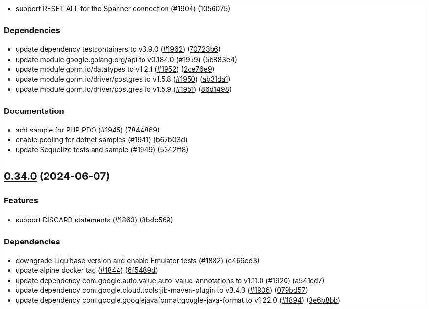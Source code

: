 * support RESET ALL for the Spanner connection ([#1904](https://github.com/GoogleCloudPlatform/pgadapter/issues/1904)) ([1056075](https://github.com/GoogleCloudPlatform/pgadapter/commit/105607572d790af689c13c0ebed1a7aa53b3d565))


### Dependencies

* update dependency testcontainers to v3.9.0 ([#1962](https://github.com/GoogleCloudPlatform/pgadapter/issues/1962)) ([70723b6](https://github.com/GoogleCloudPlatform/pgadapter/commit/70723b636022dbed5bda0e4e6b6c82b89f653ea1))
* update module google.golang.org/api to v0.184.0 ([#1959](https://github.com/GoogleCloudPlatform/pgadapter/issues/1959)) ([5b883e4](https://github.com/GoogleCloudPlatform/pgadapter/commit/5b883e445c8a93a1bae6b40607163ba05f350cca))
* update module gorm.io/datatypes to v1.2.1 ([#1952](https://github.com/GoogleCloudPlatform/pgadapter/issues/1952)) ([2ce76e9](https://github.com/GoogleCloudPlatform/pgadapter/commit/2ce76e92ab4441fcbade6d7878118c5086c8b878))
* update module gorm.io/driver/postgres to v1.5.8 ([#1950](https://github.com/GoogleCloudPlatform/pgadapter/issues/1950)) ([ab31da1](https://github.com/GoogleCloudPlatform/pgadapter/commit/ab31da10238fc42e1e81f66d988c42e186c3b0ce))
* update module gorm.io/driver/postgres to v1.5.9 ([#1951](https://github.com/GoogleCloudPlatform/pgadapter/issues/1951)) ([86d1498](https://github.com/GoogleCloudPlatform/pgadapter/commit/86d1498088bccbddcc9be8fbe9f76be2ce1f939d))


### Documentation

* add sample for PHP PDO ([#1945](https://github.com/GoogleCloudPlatform/pgadapter/issues/1945)) ([7844869](https://github.com/GoogleCloudPlatform/pgadapter/commit/78448690198b7f69e4e45bac4d5bd36f4d0405a3))
* enable pooling for dotnet samples ([#1941](https://github.com/GoogleCloudPlatform/pgadapter/issues/1941)) ([b67b03d](https://github.com/GoogleCloudPlatform/pgadapter/commit/b67b03d4f05a48193c600c541683d3f716f62916))
* update Sequelize tests and sample ([#1949](https://github.com/GoogleCloudPlatform/pgadapter/issues/1949)) ([5342ff8](https://github.com/GoogleCloudPlatform/pgadapter/commit/5342ff80fd3f248d64a6025f3a6dbd77ba773e37))

## [0.34.0](https://github.com/GoogleCloudPlatform/pgadapter/compare/v0.33.2...v0.34.0) (2024-06-07)


### Features

* support DISCARD statements ([#1863](https://github.com/GoogleCloudPlatform/pgadapter/issues/1863)) ([8bdc569](https://github.com/GoogleCloudPlatform/pgadapter/commit/8bdc5695ee271d6ea8e5f3f8fc9bc9a68fb64ffa))


### Dependencies

* downgrade Liquibase version and enable Emulator tests ([#1882](https://github.com/GoogleCloudPlatform/pgadapter/issues/1882)) ([c466cd3](https://github.com/GoogleCloudPlatform/pgadapter/commit/c466cd38da603c5f8eda8284d0c6cc9af8cfef51))
* update alpine docker tag ([#1844](https://github.com/GoogleCloudPlatform/pgadapter/issues/1844)) ([6f5489d](https://github.com/GoogleCloudPlatform/pgadapter/commit/6f5489dabe65b2bc46167174f33d80c11617d76c))
* update dependency com.google.auto.value:auto-value-annotations to v1.11.0 ([#1920](https://github.com/GoogleCloudPlatform/pgadapter/issues/1920)) ([a541ed7](https://github.com/GoogleCloudPlatform/pgadapter/commit/a541ed7a57ac535530093ce7ca823ceda7d92f95))
* update dependency com.google.cloud.tools:jib-maven-plugin to v3.4.3 ([#1906](https://github.com/GoogleCloudPlatform/pgadapter/issues/1906)) ([079bd57](https://github.com/GoogleCloudPlatform/pgadapter/commit/079bd579bb6fc83e0df1753d576a28c0930d0370))
* update dependency com.google.googlejavaformat:google-java-format to v1.22.0 ([#1894](https://github.com/GoogleCloudPlatform/pgadapter/issues/1894)) ([3e6b8bb](https://github.com/GoogleCloudPlatform/pgadapter/commit/3e6b8bbb321847cd1721401f9628018b7253c4f0))
